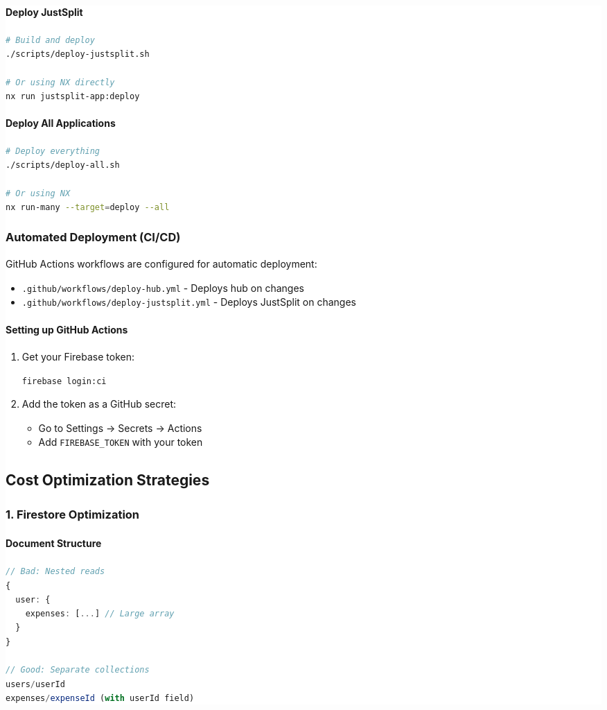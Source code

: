 #### Deploy JustSplit
```bash
# Build and deploy
./scripts/deploy-justsplit.sh

# Or using NX directly
nx run justsplit-app:deploy
```

#### Deploy All Applications
```bash
# Deploy everything
./scripts/deploy-all.sh

# Or using NX
nx run-many --target=deploy --all
```

### Automated Deployment (CI/CD)

GitHub Actions workflows are configured for automatic deployment:
- `.github/workflows/deploy-hub.yml` - Deploys hub on changes
- `.github/workflows/deploy-justsplit.yml` - Deploys JustSplit on changes

#### Setting up GitHub Actions

1. Get your Firebase token:
   ```bash
   firebase login:ci
   ```

2. Add the token as a GitHub secret:
   - Go to Settings → Secrets → Actions
   - Add `FIREBASE_TOKEN` with your token

## Cost Optimization Strategies

### 1. Firestore Optimization

#### Document Structure
```typescript
// Bad: Nested reads
{
  user: {
    expenses: [...] // Large array
  }
}

// Good: Separate collections
users/userId
expenses/expenseId (with userId field)
```
